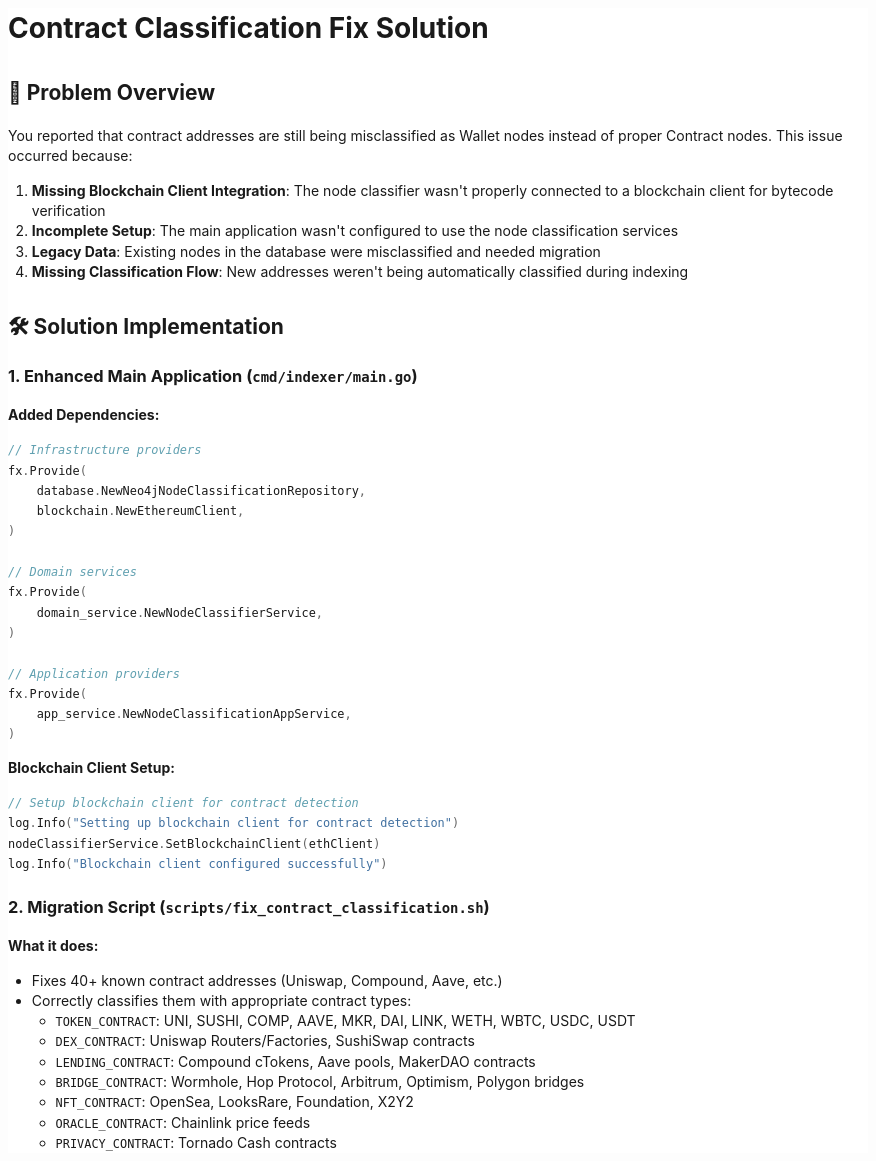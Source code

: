 # Contract Classification Fix Solution

## 🎯 Problem Overview

You reported that contract addresses are still being misclassified as Wallet nodes instead of proper Contract nodes. This issue occurred because:

1. **Missing Blockchain Client Integration**: The node classifier wasn't properly connected to a blockchain client for bytecode verification
2. **Incomplete Setup**: The main application wasn't configured to use the node classification services
3. **Legacy Data**: Existing nodes in the database were misclassified and needed migration
4. **Missing Classification Flow**: New addresses weren't being automatically classified during indexing

## 🛠️ Solution Implementation

### 1. Enhanced Main Application (`cmd/indexer/main.go`)

**Added Dependencies:**
```go
// Infrastructure providers
fx.Provide(
    database.NewNeo4jNodeClassificationRepository,
    blockchain.NewEthereumClient,
)

// Domain services
fx.Provide(
    domain_service.NewNodeClassifierService,
)

// Application providers
fx.Provide(
    app_service.NewNodeClassificationAppService,
)
```

**Blockchain Client Setup:**
```go
// Setup blockchain client for contract detection
log.Info("Setting up blockchain client for contract detection")
nodeClassifierService.SetBlockchainClient(ethClient)
log.Info("Blockchain client configured successfully")
```

### 2. Migration Script (`scripts/fix_contract_classification.sh`)

**What it does:**
- Fixes 40+ known contract addresses (Uniswap, Compound, Aave, etc.)
- Correctly classifies them with appropriate contract types:
  - `TOKEN_CONTRACT`: UNI, SUSHI, COMP, AAVE, MKR, DAI, LINK, WETH, WBTC, USDC, USDT
  - `DEX_CONTRACT`: Uniswap Routers/Factories, SushiSwap contracts
  - `LENDING_CONTRACT`: Compound cTokens, Aave pools, MakerDAO contracts
  - `BRIDGE_CONTRACT`: Wormhole, Hop Protocol, Arbitrum, Optimism, Polygon bridges
  - `NFT_CONTRACT`: OpenSea, LooksRare, Foundation, X2Y2
  - `ORACLE_CONTRACT`: Chainlink price feeds
  - `PRIVACY_CONTRACT`: Tornado Cash contracts
